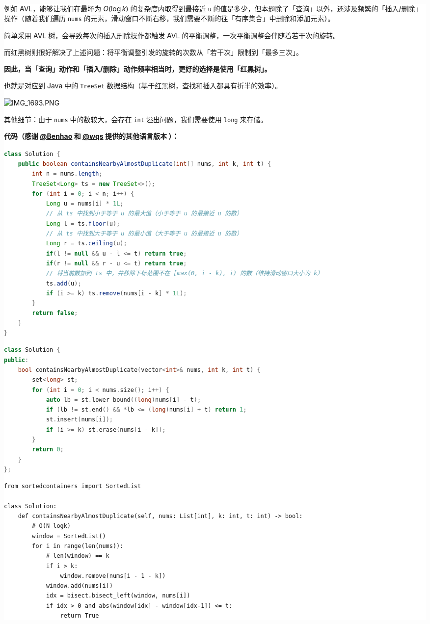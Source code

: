 例如 AVL，能够让我们在最坏为 $O(\log{k})$ 的复杂度内取得到最接近 `u` 的值是多少，但本题除了「查询」以外，还涉及频繁的「插入/删除」操作（随着我们遍历 `nums` 的元素，滑动窗口不断右移，我们需要不断的往「有序集合」中删除和添加元素）。

简单采用 AVL 树，会导致每次的插入删除操作都触发 AVL 的平衡调整，一次平衡调整会伴随着若干次的旋转。

而红黑树则很好解决了上述问题：将平衡调整引发的旋转的次数从「若干次」限制到「最多三次」。

**因此，当「查询」动作和「插入/删除」动作频率相当时，更好的选择是使用「红黑树」。**

也就是对应到 Java 中的 `TreeSet` 数据结构（基于红黑树，查找和插入都具有折半的效率）。

![IMG_1693.PNG](../images/contains-duplicate-iii-0.png)


其他细节：由于 `nums` 中的数较大，会存在 `int` 溢出问题，我们需要使用 `long` 来存储。

**代码（感谢 [@Benhao](/u/qubenhao/) 和 [@wqs](/u/wqswqswswqs/) 提供的其他语言版本 ）：**
```Java []
class Solution {
    public boolean containsNearbyAlmostDuplicate(int[] nums, int k, int t) {
        int n = nums.length;
        TreeSet<Long> ts = new TreeSet<>();
        for (int i = 0; i < n; i++) {
            Long u = nums[i] * 1L;
            // 从 ts 中找到小于等于 u 的最大值（小于等于 u 的最接近 u 的数）
            Long l = ts.floor(u); 
            // 从 ts 中找到大于等于 u 的最小值（大于等于 u 的最接近 u 的数）
            Long r = ts.ceiling(u); 
            if(l != null && u - l <= t) return true;
            if(r != null && r - u <= t) return true;
            // 将当前数加到 ts 中，并移除下标范围不在 [max(0, i - k), i) 的数（维持滑动窗口大小为 k）
            ts.add(u);
            if (i >= k) ts.remove(nums[i - k] * 1L);
        }
        return false;
    }
}
```
```C++ []
class Solution {
public:
    bool containsNearbyAlmostDuplicate(vector<int>& nums, int k, int t) {
        set<long> st;
        for (int i = 0; i < nums.size(); i++) {
            auto lb = st.lower_bound((long)nums[i] - t);
            if (lb != st.end() && *lb <= (long)nums[i] + t) return 1;
            st.insert(nums[i]);
            if (i >= k) st.erase(nums[i - k]);
        }
        return 0;
    }
};
```
```Python3 []
from sortedcontainers import SortedList

class Solution:
    def containsNearbyAlmostDuplicate(self, nums: List[int], k: int, t: int) -> bool:
        # O(N logk)
        window = SortedList()
        for i in range(len(nums)):
            # len(window) == k
            if i > k:
                window.remove(nums[i - 1 - k])
            window.add(nums[i])
            idx = bisect.bisect_left(window, nums[i])
            if idx > 0 and abs(window[idx] - window[idx-1]) <= t:
                return True
```